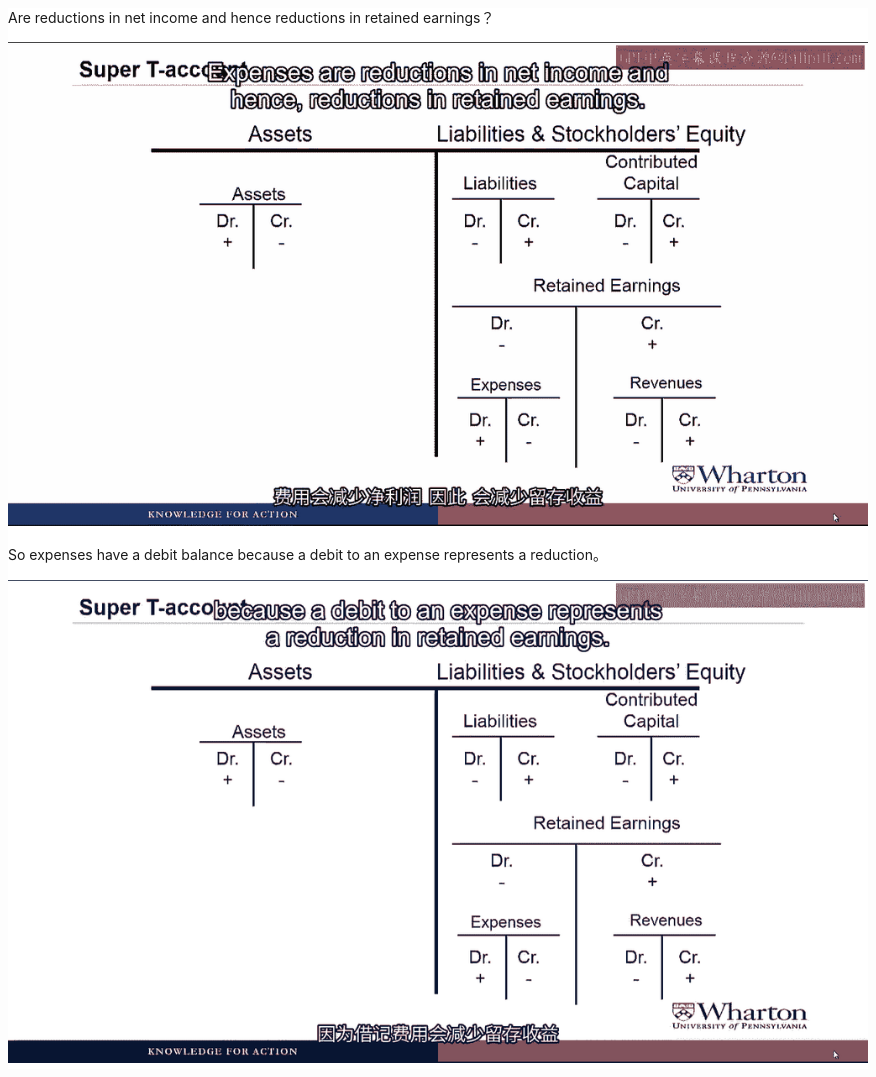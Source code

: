 Are reductions in net income and hence reductions in retained earnings？

![](img/a6bebbcfb6a567ed814bb4f493cbc500_186.png)

So expenses have a debit balance because a debit to an expense represents a reduction。

![](img/a6bebbcfb6a567ed814bb4f493cbc500_188.png)
